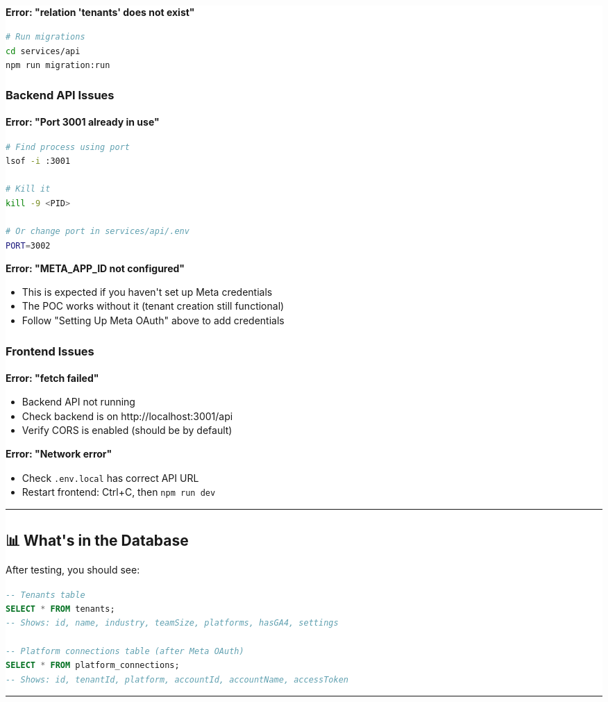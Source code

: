 **Error: "relation 'tenants' does not exist"**

```bash
# Run migrations
cd services/api
npm run migration:run
```

### Backend API Issues

**Error: "Port 3001 already in use"**

```bash
# Find process using port
lsof -i :3001

# Kill it
kill -9 <PID>

# Or change port in services/api/.env
PORT=3002
```

**Error: "META_APP_ID not configured"**

- This is expected if you haven't set up Meta credentials
- The POC works without it (tenant creation still functional)
- Follow "Setting Up Meta OAuth" above to add credentials

### Frontend Issues

**Error: "fetch failed"**

- Backend API not running
- Check backend is on http://localhost:3001/api
- Verify CORS is enabled (should be by default)

**Error: "Network error"**

- Check `.env.local` has correct API URL
- Restart frontend: Ctrl+C, then `npm run dev`

---

## 📊 What's in the Database

After testing, you should see:

```sql
-- Tenants table
SELECT * FROM tenants;
-- Shows: id, name, industry, teamSize, platforms, hasGA4, settings

-- Platform connections table (after Meta OAuth)
SELECT * FROM platform_connections;
-- Shows: id, tenantId, platform, accountId, accountName, accessToken
```

---